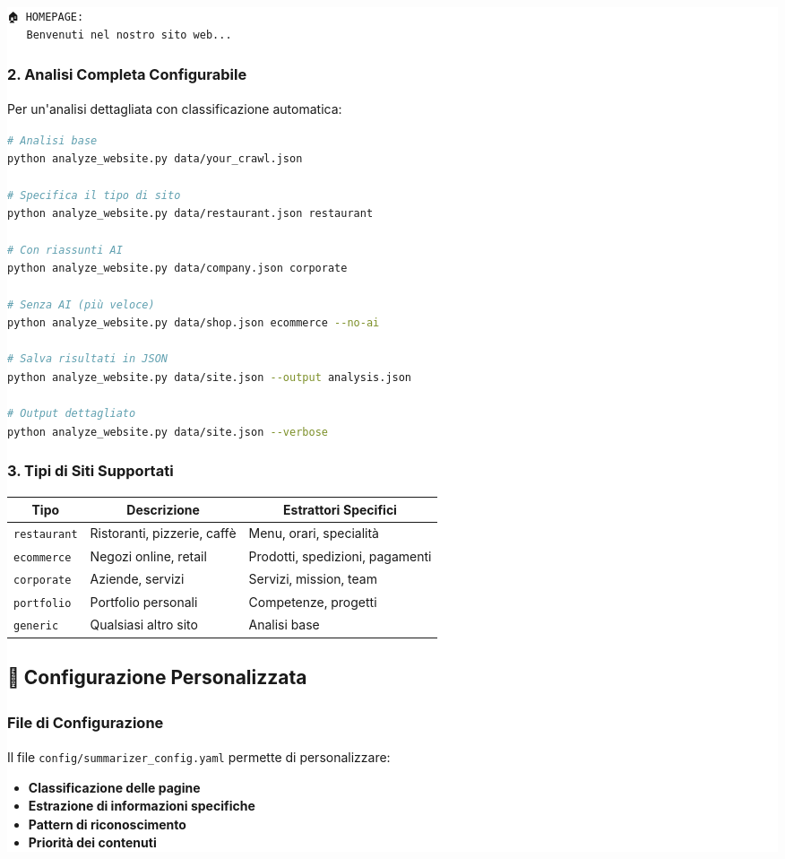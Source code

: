 ```
🏠 HOMEPAGE:
   Benvenuti nel nostro sito web...
```

### 2. Analisi Completa Configurabile

Per un'analisi dettagliata con classificazione automatica:

```bash
# Analisi base
python analyze_website.py data/your_crawl.json

# Specifica il tipo di sito
python analyze_website.py data/restaurant.json restaurant

# Con riassunti AI
python analyze_website.py data/company.json corporate

# Senza AI (più veloce)
python analyze_website.py data/shop.json ecommerce --no-ai

# Salva risultati in JSON
python analyze_website.py data/site.json --output analysis.json

# Output dettagliato
python analyze_website.py data/site.json --verbose
```

### 3. Tipi di Siti Supportati

| Tipo | Descrizione | Estrattori Specifici |
|------|-------------|---------------------|
| `restaurant` | Ristoranti, pizzerie, caffè | Menu, orari, specialità |
| `ecommerce` | Negozi online, retail | Prodotti, spedizioni, pagamenti |
| `corporate` | Aziende, servizi | Servizi, mission, team |
| `portfolio` | Portfolio personali | Competenze, progetti |
| `generic` | Qualsiasi altro sito | Analisi base |

## 🔧 Configurazione Personalizzata

### File di Configurazione

Il file `config/summarizer_config.yaml` permette di personalizzare:

- **Classificazione delle pagine**
- **Estrazione di informazioni specifiche**
- **Pattern di riconoscimento**
- **Priorità dei contenuti**
